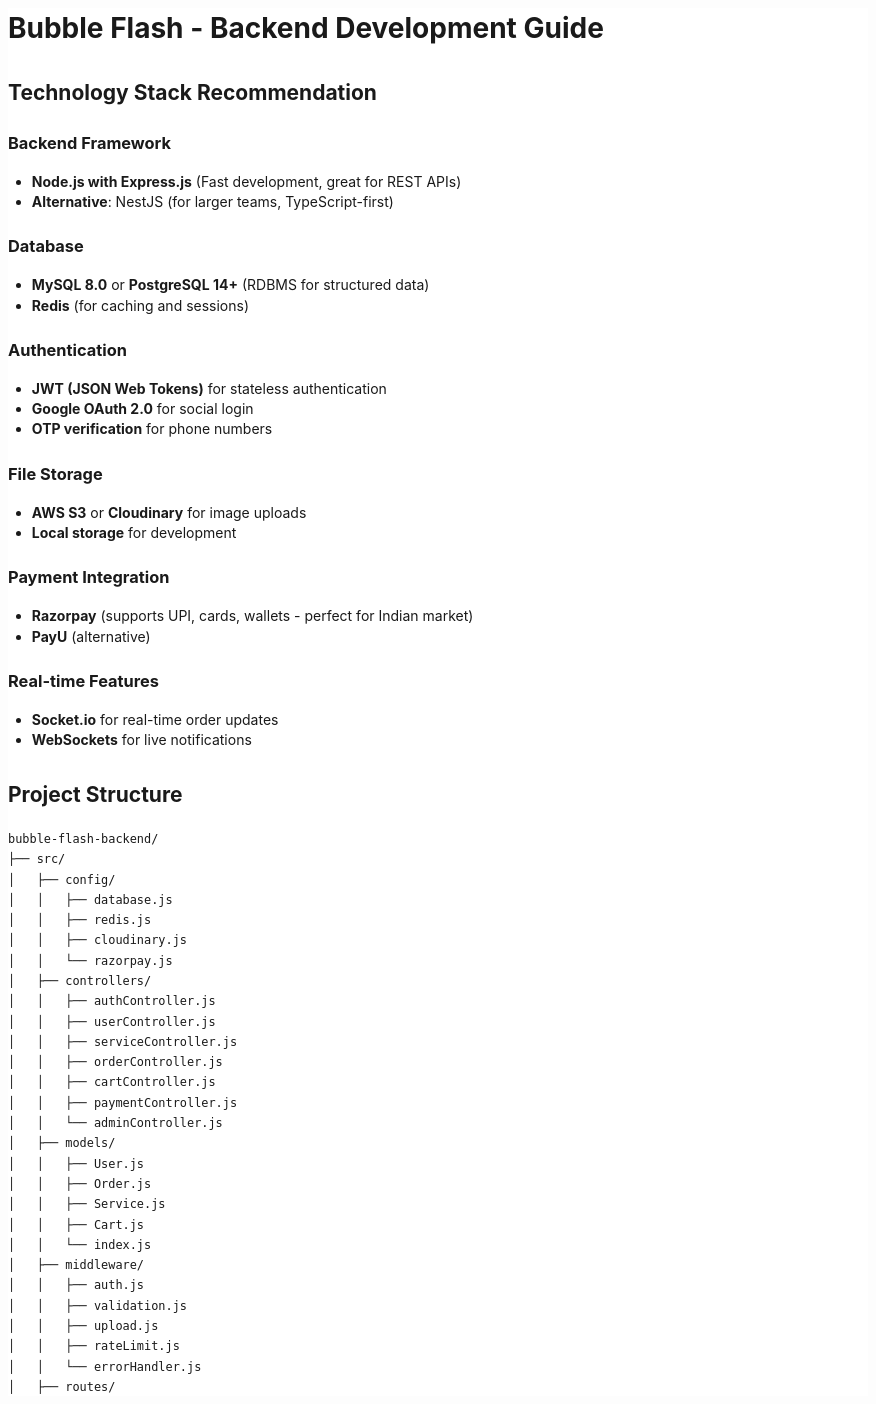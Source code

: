 # Bubble Flash - Backend Development Guide

## Technology Stack Recommendation

### Backend Framework
- **Node.js with Express.js** (Fast development, great for REST APIs)
- **Alternative**: NestJS (for larger teams, TypeScript-first)

### Database
- **MySQL 8.0** or **PostgreSQL 14+** (RDBMS for structured data)
- **Redis** (for caching and sessions)

### Authentication
- **JWT (JSON Web Tokens)** for stateless authentication
- **Google OAuth 2.0** for social login
- **OTP verification** for phone numbers

### File Storage
- **AWS S3** or **Cloudinary** for image uploads
- **Local storage** for development

### Payment Integration
- **Razorpay** (supports UPI, cards, wallets - perfect for Indian market)
- **PayU** (alternative)

### Real-time Features
- **Socket.io** for real-time order updates
- **WebSockets** for live notifications

## Project Structure

```
bubble-flash-backend/
├── src/
│   ├── config/
│   │   ├── database.js
│   │   ├── redis.js
│   │   ├── cloudinary.js
│   │   └── razorpay.js
│   ├── controllers/
│   │   ├── authController.js
│   │   ├── userController.js
│   │   ├── serviceController.js
│   │   ├── orderController.js
│   │   ├── cartController.js
│   │   ├── paymentController.js
│   │   └── adminController.js
│   ├── models/
│   │   ├── User.js
│   │   ├── Order.js
│   │   ├── Service.js
│   │   ├── Cart.js
│   │   └── index.js
│   ├── middleware/
│   │   ├── auth.js
│   │   ├── validation.js
│   │   ├── upload.js
│   │   ├── rateLimit.js
│   │   └── errorHandler.js
│   ├── routes/
```